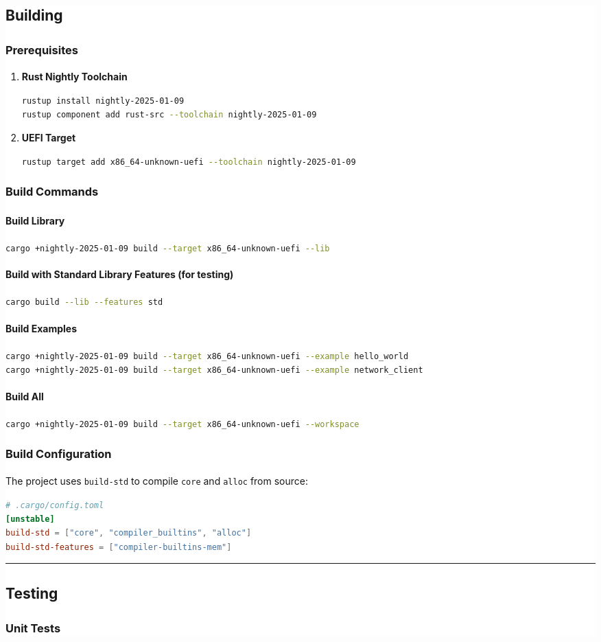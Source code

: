 
## Building

### Prerequisites

1. **Rust Nightly Toolchain**
   ```bash
   rustup install nightly-2025-01-09
   rustup component add rust-src --toolchain nightly-2025-01-09
   ```

2. **UEFI Target**
   ```bash
   rustup target add x86_64-unknown-uefi --toolchain nightly-2025-01-09
   ```

### Build Commands

#### Build Library
```bash
cargo +nightly-2025-01-09 build --target x86_64-unknown-uefi --lib
```

#### Build with Standard Library Features (for testing)
```bash
cargo build --lib --features std
```

#### Build Examples
```bash
cargo +nightly-2025-01-09 build --target x86_64-unknown-uefi --example hello_world
cargo +nightly-2025-01-09 build --target x86_64-unknown-uefi --example network_client
```

#### Build All
```bash
cargo +nightly-2025-01-09 build --target x86_64-unknown-uefi --workspace
```

### Build Configuration

The project uses `build-std` to compile `core` and `alloc` from source:

```toml
# .cargo/config.toml
[unstable]
build-std = ["core", "compiler_builtins", "alloc"]
build-std-features = ["compiler-builtins-mem"]
```

---

## Testing

### Unit Tests
